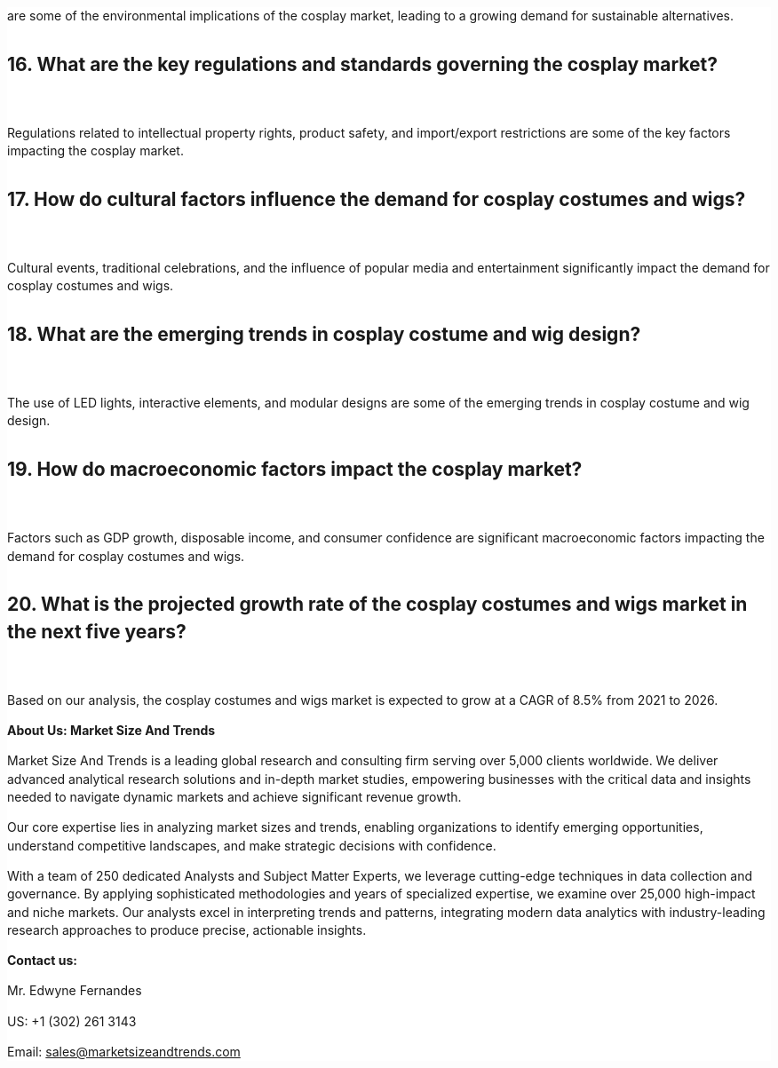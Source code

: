 are some of the environmental implications of the cosplay market, leading to a growing demand for sustainable alternatives.</p><h2>16. What are the key regulations and standards governing the cosplay market?</h2><p>&nbsp;</p><p>Regulations related to intellectual property rights, product safety, and import/export restrictions are some of the key factors impacting the cosplay market.</p><h2>17. How do cultural factors influence the demand for cosplay costumes and wigs?</h2><p>&nbsp;</p><p>Cultural events, traditional celebrations, and the influence of popular media and entertainment significantly impact the demand for cosplay costumes and wigs.</p><h2>18. What are the emerging trends in cosplay costume and wig design?</h2><p>&nbsp;</p><p>The use of LED lights, interactive elements, and modular designs are some of the emerging trends in cosplay costume and wig design.</p><h2>19. How do macroeconomic factors impact the cosplay market?</h2><p>&nbsp;</p><p>Factors such as GDP growth, disposable income, and consumer confidence are significant macroeconomic factors impacting the demand for cosplay costumes and wigs.</p><h2>20. What is the projected growth rate of the cosplay costumes and wigs market in the next five years?</h2><p>&nbsp;</p><p>Based on our analysis, the cosplay costumes and wigs market is expected to grow at a CAGR of 8.5% from 2021 to 2026.</p></body></html></p><p><strong>About Us:&nbsp;Market Size And Trends</strong></p><p>Market Size And Trends&nbsp;is a leading global research and consulting firm serving over 5,000 clients worldwide. We deliver advanced analytical research solutions and in-depth market studies, empowering businesses with the critical data and insights needed to navigate dynamic markets and achieve significant revenue growth.</p><p>Our core expertise lies in analyzing market sizes and trends, enabling organizations to identify emerging opportunities, understand competitive landscapes, and make strategic decisions with confidence.</p><p>With a team of 250 dedicated Analysts and Subject Matter Experts, we leverage cutting-edge techniques in data collection and governance. By applying sophisticated methodologies and years of specialized expertise, we examine over 25,000 high-impact and niche markets. Our analysts excel in interpreting trends and patterns, integrating modern data analytics with industry-leading research approaches to produce precise, actionable insights.</p><p><strong>Contact us:</strong></p><p>Mr. Edwyne Fernandes</p><p>US: +1 (302) 261 3143</p><p>Email: <a href="mailto:sales@marketsizeandtrends.com">sales@marketsizeandtrends.com</a>&nbsp;</p>
